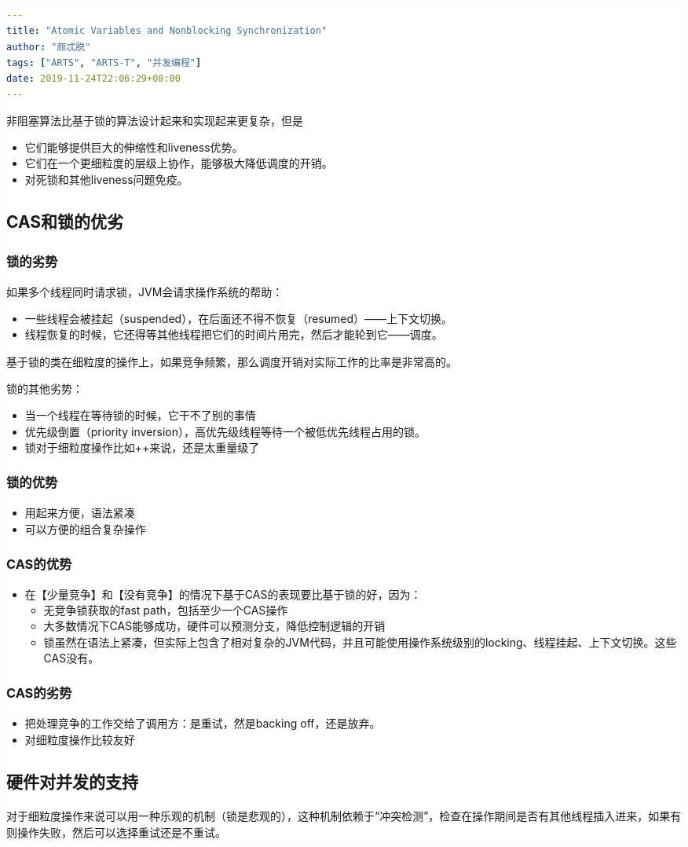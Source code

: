 ```yaml
---
title: "Atomic Variables and Nonblocking Synchronization"
author: "颇忒脱"
tags: ["ARTS", "ARTS-T", "并发编程"]
date: 2019-11-24T22:06:29+08:00
---
```




非阻塞算法比基于锁的算法设计起来和实现起来更复杂，但是

* 它们能够提供巨大的伸缩性和liveness优势。
* 它们在一个更细粒度的层级上协作，能够极大降低调度的开销。
* 对死锁和其他liveness问题免疫。

## CAS和锁的优劣

### 锁的劣势

如果多个线程同时请求锁，JVM会请求操作系统的帮助：

* 一些线程会被挂起（suspended），在后面还不得不恢复（resumed）——上下文切换。
* 线程恢复的时候，它还得等其他线程把它们的时间片用完，然后才能轮到它——调度。

基于锁的类在细粒度的操作上，如果竞争频繁，那么调度开销对实际工作的比率是非常高的。

锁的其他劣势：

* 当一个线程在等待锁的时候，它干不了别的事情
* 优先级倒置（priority inversion），高优先级线程等待一个被低优先线程占用的锁。
* 锁对于细粒度操作比如++来说，还是太重量级了

### 锁的优势

* 用起来方便，语法紧凑
* 可以方便的组合复杂操作

### CAS的优势

* 在【少量竞争】和【没有竞争】的情况下基于CAS的表现要比基于锁的好，因为：
  * 无竞争锁获取的fast path，包括至少一个CAS操作
  * 大多数情况下CAS能够成功，硬件可以预测分支，降低控制逻辑的开销
  * 锁虽然在语法上紧凑，但实际上包含了相对复杂的JVM代码，并且可能使用操作系统级别的locking、线程挂起、上下文切换。这些CAS没有。

### CAS的劣势

* 把处理竞争的工作交给了调用方：是重试，然是backing off，还是放弃。
* 对细粒度操作比较友好

## 硬件对并发的支持

对于细粒度操作来说可以用一种乐观的机制（锁是悲观的），这种机制依赖于“冲突检测”，检查在操作期间是否有其他线程插入进来，如果有则操作失败，然后可以选择重试还是不重试。
